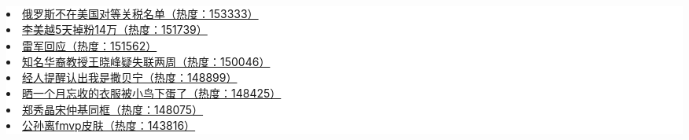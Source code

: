 <li>
<a href="https://s.weibo.com/weibo?q=%23%E4%BF%84%E7%BD%97%E6%96%AF%E4%B8%8D%E5%9C%A8%E7%BE%8E%E5%9B%BD%E5%AF%B9%E7%AD%89%E5%85%B3%E7%A8%8E%E5%90%8D%E5%8D%95%23" target="weibo">
俄罗斯不在美国对等关税名单（热度：153333）
</a>
</li>

<li>
<a href="https://s.weibo.com/weibo?q=%23%E6%9D%8E%E7%BE%8E%E8%B6%8A5%E5%A4%A9%E6%8E%89%E7%B2%8914%E4%B8%87%23" target="weibo">
李美越5天掉粉14万（热度：151739）
</a>
</li>

<li>
<a href="https://s.weibo.com/weibo?q=%23%E9%9B%B7%E5%86%9B%E5%9B%9E%E5%BA%94%23" target="weibo">
雷军回应（热度：151562）
</a>
</li>

<li>
<a href="https://s.weibo.com/weibo?q=%23%E7%9F%A5%E5%90%8D%E5%8D%8E%E8%A3%94%E6%95%99%E6%8E%88%E7%8E%8B%E6%99%93%E5%B3%B0%E7%96%91%E5%A4%B1%E8%81%94%E4%B8%A4%E5%91%A8%23" target="weibo">
知名华裔教授王晓峰疑失联两周（热度：150046）
</a>
</li>

<li>
<a href="https://s.weibo.com/weibo?q=%23%E7%BB%8F%E4%BA%BA%E6%8F%90%E9%86%92%E8%AE%A4%E5%87%BA%E6%88%91%E6%98%AF%E6%92%92%E8%B4%9D%E5%AE%81%23" target="weibo">
经人提醒认出我是撒贝宁（热度：148899）
</a>
</li>

<li>
<a href="https://s.weibo.com/weibo?q=%23%E6%99%92%E4%B8%80%E4%B8%AA%E6%9C%88%E5%BF%98%E6%94%B6%E7%9A%84%E8%A1%A3%E6%9C%8D%E8%A2%AB%E5%B0%8F%E9%B8%9F%E4%B8%8B%E8%9B%8B%E4%BA%86%23" target="weibo">
晒一个月忘收的衣服被小鸟下蛋了（热度：148425）
</a>
</li>

<li>
<a href="https://s.weibo.com/weibo?q=%23%E9%83%91%E7%A7%80%E6%99%B6%E5%AE%8B%E4%BB%B2%E5%9F%BA%E5%90%8C%E6%A1%86%23" target="weibo">
郑秀晶宋仲基同框（热度：148075）
</a>
</li>

<li>
<a href="https://s.weibo.com/weibo?q=%23%E5%85%AC%E5%AD%99%E7%A6%BBfmvp%E7%9A%AE%E8%82%A4%23" target="weibo">
公孙离fmvp皮肤（热度：143816）
</a>
</li>
